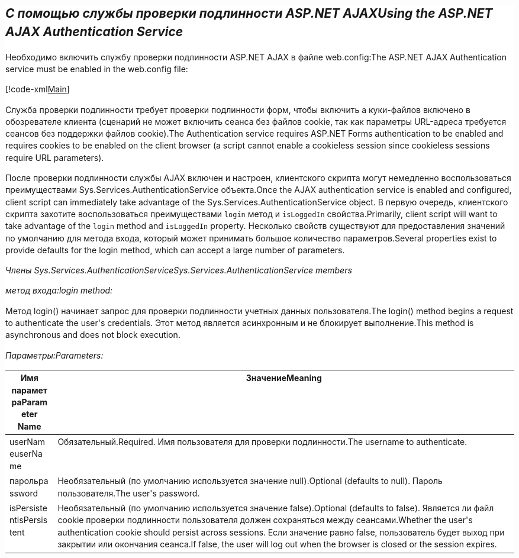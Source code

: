 ## <a name="using-the-aspnet-ajax-authentication-service"></a><span data-ttu-id="7a1f7-129">*С помощью службы проверки подлинности ASP.NET AJAX*</span><span class="sxs-lookup"><span data-stu-id="7a1f7-129">*Using the ASP.NET AJAX Authentication Service*</span></span>

<span data-ttu-id="7a1f7-130">Необходимо включить службу проверки подлинности ASP.NET AJAX в файле web.config:</span><span class="sxs-lookup"><span data-stu-id="7a1f7-130">The ASP.NET AJAX Authentication service must be enabled in the web.config file:</span></span>

[!code-xml[Main](understanding-asp-net-ajax-authentication-and-profile-application-services/samples/sample1.xml)]

<span data-ttu-id="7a1f7-131">Служба проверки подлинности требует проверки подлинности форм, чтобы включить а куки-файлов включено в обозревателе клиента (сценарий не может включить сеанса без файлов cookie, так как параметры URL-адреса требуется сеансов без поддержки файлов cookie).</span><span class="sxs-lookup"><span data-stu-id="7a1f7-131">The Authentication service requires ASP.NET Forms authentication to be enabled and requires cookies to be enabled on the client browser (a script cannot enable a cookieless session since cookieless sessions require URL parameters).</span></span>

<span data-ttu-id="7a1f7-132">После проверки подлинности службы AJAX включен и настроен, клиентского скрипта могут немедленно воспользоваться преимуществами Sys.Services.AuthenticationService объекта.</span><span class="sxs-lookup"><span data-stu-id="7a1f7-132">Once the AJAX authentication service is enabled and configured, client script can immediately take advantage of the Sys.Services.AuthenticationService object.</span></span> <span data-ttu-id="7a1f7-133">В первую очередь, клиентского скрипта захотите воспользоваться преимуществами `login` метод и `isLoggedIn` свойства.</span><span class="sxs-lookup"><span data-stu-id="7a1f7-133">Primarily, client script will want to take advantage of the `login` method and `isLoggedIn` property.</span></span> <span data-ttu-id="7a1f7-134">Несколько свойств существуют для предоставления значений по умолчанию для метода входа, который может принимать большое количество параметров.</span><span class="sxs-lookup"><span data-stu-id="7a1f7-134">Several properties exist to provide defaults for the login method, which can accept a large number of parameters.</span></span>

<span data-ttu-id="7a1f7-135">*Члены Sys.Services.AuthenticationService*</span><span class="sxs-lookup"><span data-stu-id="7a1f7-135">*Sys.Services.AuthenticationService members*</span></span>

<span data-ttu-id="7a1f7-136">*метод входа:*</span><span class="sxs-lookup"><span data-stu-id="7a1f7-136">*login method:*</span></span>

<span data-ttu-id="7a1f7-137">Метод login() начинает запрос для проверки подлинности учетных данных пользователя.</span><span class="sxs-lookup"><span data-stu-id="7a1f7-137">The login() method begins a request to authenticate the user's credentials.</span></span> <span data-ttu-id="7a1f7-138">Этот метод является асинхронным и не блокирует выполнение.</span><span class="sxs-lookup"><span data-stu-id="7a1f7-138">This method is asynchronous and does not block execution.</span></span>

<span data-ttu-id="7a1f7-139">*Параметры:*</span><span class="sxs-lookup"><span data-stu-id="7a1f7-139">*Parameters:*</span></span>

| <span data-ttu-id="7a1f7-140">**Имя параметра**</span><span class="sxs-lookup"><span data-stu-id="7a1f7-140">**Parameter Name**</span></span> | <span data-ttu-id="7a1f7-141">**Значение**</span><span class="sxs-lookup"><span data-stu-id="7a1f7-141">**Meaning**</span></span> |
| --- | --- |
| <span data-ttu-id="7a1f7-142">userName</span><span class="sxs-lookup"><span data-stu-id="7a1f7-142">userName</span></span> | <span data-ttu-id="7a1f7-143">Обязательный.</span><span class="sxs-lookup"><span data-stu-id="7a1f7-143">Required.</span></span> <span data-ttu-id="7a1f7-144">Имя пользователя для проверки подлинности.</span><span class="sxs-lookup"><span data-stu-id="7a1f7-144">The username to authenticate.</span></span> |
| <span data-ttu-id="7a1f7-145">пароль</span><span class="sxs-lookup"><span data-stu-id="7a1f7-145">password</span></span> | <span data-ttu-id="7a1f7-146">Необязательный (по умолчанию используется значение null).</span><span class="sxs-lookup"><span data-stu-id="7a1f7-146">Optional (defaults to null).</span></span> <span data-ttu-id="7a1f7-147">Пароль пользователя.</span><span class="sxs-lookup"><span data-stu-id="7a1f7-147">The user's password.</span></span> |
| <span data-ttu-id="7a1f7-148">isPersistent</span><span class="sxs-lookup"><span data-stu-id="7a1f7-148">isPersistent</span></span> | <span data-ttu-id="7a1f7-149">Необязательный (по умолчанию используется значение false).</span><span class="sxs-lookup"><span data-stu-id="7a1f7-149">Optional (defaults to false).</span></span> <span data-ttu-id="7a1f7-150">Является ли файл cookie проверки подлинности пользователя должен сохраняться между сеансами.</span><span class="sxs-lookup"><span data-stu-id="7a1f7-150">Whether the user's authentication cookie should persist across sessions.</span></span> <span data-ttu-id="7a1f7-151">Если значение равно false, пользователь будет выход при закрытии или окончания сеанса.</span><span class="sxs-lookup"><span data-stu-id="7a1f7-151">If false, the user will log out when the browser is closed or the session expires.</span></span> |